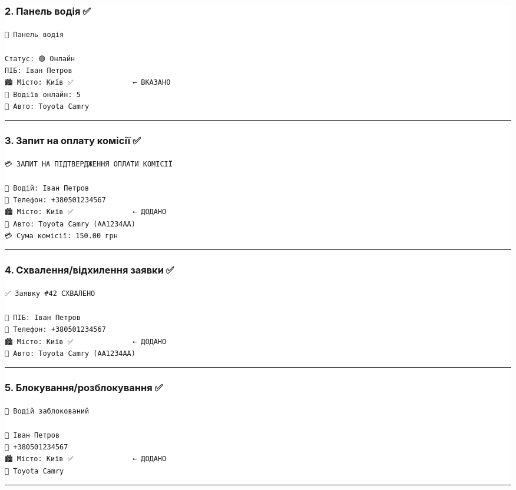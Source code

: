 
### 2. Панель водія ✅

```
🚗 Панель водія

Статус: 🟢 Онлайн
ПІБ: Іван Петров
🏙 Місто: Київ ✅              ← ВКАЗАНО
👥 Водіїв онлайн: 5
🚙 Авто: Toyota Camry
```

---

### 3. Запит на оплату комісії ✅

```
💳 ЗАПИТ НА ПІДТВЕРДЖЕННЯ ОПЛАТИ КОМІСІЇ

👤 Водій: Іван Петров
📱 Телефон: +380501234567
🏙 Місто: Київ ✅              ← ДОДАНО
🚗 Авто: Toyota Camry (АА1234АА)
💳 Сума комісії: 150.00 грн
```

---

### 4. Схвалення/відхилення заявки ✅

```
✅ Заявку #42 СХВАЛЕНО

👤 ПІБ: Іван Петров
📱 Телефон: +380501234567
🏙 Місто: Київ ✅              ← ДОДАНО
🚗 Авто: Toyota Camry (АА1234АА)
```

---

### 5. Блокування/розблокування ✅

```
🚫 Водій заблокований

👤 Іван Петров
📱 +380501234567
🏙 Місто: Київ ✅              ← ДОДАНО
🚗 Toyota Camry
```

---
